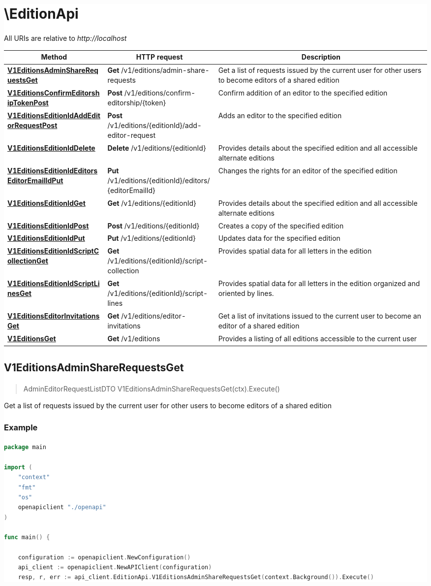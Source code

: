 # \EditionApi

All URIs are relative to *http://localhost*

Method | HTTP request | Description
------------- | ------------- | -------------
[**V1EditionsAdminShareRequestsGet**](EditionApi.md#V1EditionsAdminShareRequestsGet) | **Get** /v1/editions/admin-share-requests | Get a list of requests issued by the current user for other users  to become editors of a shared edition
[**V1EditionsConfirmEditorshipTokenPost**](EditionApi.md#V1EditionsConfirmEditorshipTokenPost) | **Post** /v1/editions/confirm-editorship/{token} | Confirm addition of an editor to the specified edition
[**V1EditionsEditionIdAddEditorRequestPost**](EditionApi.md#V1EditionsEditionIdAddEditorRequestPost) | **Post** /v1/editions/{editionId}/add-editor-request | Adds an editor to the specified edition
[**V1EditionsEditionIdDelete**](EditionApi.md#V1EditionsEditionIdDelete) | **Delete** /v1/editions/{editionId} | Provides details about the specified edition and all accessible alternate editions
[**V1EditionsEditionIdEditorsEditorEmailIdPut**](EditionApi.md#V1EditionsEditionIdEditorsEditorEmailIdPut) | **Put** /v1/editions/{editionId}/editors/{editorEmailId} | Changes the rights for an editor of the specified edition
[**V1EditionsEditionIdGet**](EditionApi.md#V1EditionsEditionIdGet) | **Get** /v1/editions/{editionId} | Provides details about the specified edition and all accessible alternate editions
[**V1EditionsEditionIdPost**](EditionApi.md#V1EditionsEditionIdPost) | **Post** /v1/editions/{editionId} | Creates a copy of the specified edition
[**V1EditionsEditionIdPut**](EditionApi.md#V1EditionsEditionIdPut) | **Put** /v1/editions/{editionId} | Updates data for the specified edition
[**V1EditionsEditionIdScriptCollectionGet**](EditionApi.md#V1EditionsEditionIdScriptCollectionGet) | **Get** /v1/editions/{editionId}/script-collection | Provides spatial data for all letters in the edition
[**V1EditionsEditionIdScriptLinesGet**](EditionApi.md#V1EditionsEditionIdScriptLinesGet) | **Get** /v1/editions/{editionId}/script-lines | Provides spatial data for all letters in the edition organized and oriented  by lines.
[**V1EditionsEditorInvitationsGet**](EditionApi.md#V1EditionsEditorInvitationsGet) | **Get** /v1/editions/editor-invitations | Get a list of invitations issued to the current user to become an editor of a shared edition
[**V1EditionsGet**](EditionApi.md#V1EditionsGet) | **Get** /v1/editions | Provides a listing of all editions accessible to the current user



## V1EditionsAdminShareRequestsGet

> AdminEditorRequestListDTO V1EditionsAdminShareRequestsGet(ctx).Execute()

Get a list of requests issued by the current user for other users  to become editors of a shared edition

### Example

```go
package main

import (
    "context"
    "fmt"
    "os"
    openapiclient "./openapi"
)

func main() {

    configuration := openapiclient.NewConfiguration()
    api_client := openapiclient.NewAPIClient(configuration)
    resp, r, err := api_client.EditionApi.V1EditionsAdminShareRequestsGet(context.Background()).Execute()
```